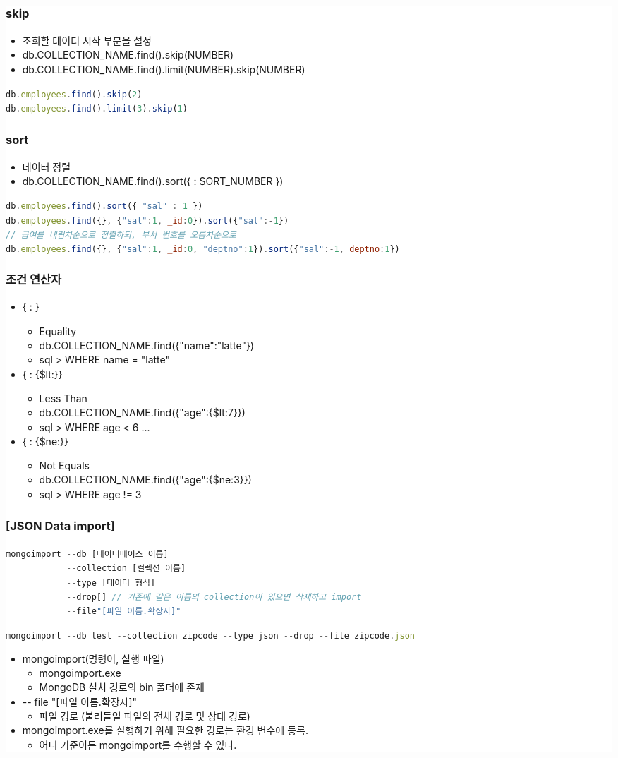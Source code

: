 ### skip
- 조회할 데이터 시작 부분을 설정
- db.COLLECTION_NAME.find().skip(NUMBER)
- db.COLLECTION_NAME.find().limit(NUMBER).skip(NUMBER)

```javascript
db.employees.find().skip(2)
db.employees.find().limit(3).skip(1)
```

### sort
- 데이터 정렬
- db.COLLECTION_NAME.find().sort({ <key> : SORT_NUMBER })

```javascript
db.employees.find().sort({ "sal" : 1 })
db.employees.find({}, {"sal":1, _id:0}).sort({"sal":-1})
// 급여를 내림차순으로 정렬하되, 부서 번호를 오름차순으로
db.employees.find({}, {"sal":1, _id:0, "deptno":1}).sort({"sal":-1, deptno:1})
```

### 조건 연산자
- { <key> : <value> }
    * Equality
    * db.COLLECTION_NAME.find({"name":"latte"})
    * sql > WHERE name = "latte"
- { <key> : {$lt:<value>}}
    * Less Than 
    * db.COLLECTION_NAME.find({"age":{$lt:7}})
    * sql > WHERE age < 6
...
- { <key> : {$ne:<value>}}
    * Not Equals
    * db.COLLECTION_NAME.find({"age":{$ne:3}})
    * sql > WHERE age != 3

### [JSON Data import]
```javascript
mongoimport --db [데이터베이스 이름]
            --collection [컬렉션 이름]
            --type [데이터 형식]
            --drop[] // 기존에 같은 이름의 collection이 있으면 삭제하고 import
            --file"[파일 이름.확장자]"
```

```javascript
mongoimport --db test --collection zipcode --type json --drop --file zipcode.json
```
- mongoimport(명령어, 실행 파일)
    * mongoimport.exe
    * MongoDB 설치 경로의 bin 폴더에 존재
- -- file "[파일 이름.확장자]"
    *  파일 경로 (불러들일 파일의 전체 경로 및 상대 경로)
- mongoimport.exe를 실행하기 위해 필요한 경로는 환경 변수에 등록.
    * 어디 기준이든 mongoimport를 수행할 수 있다.
